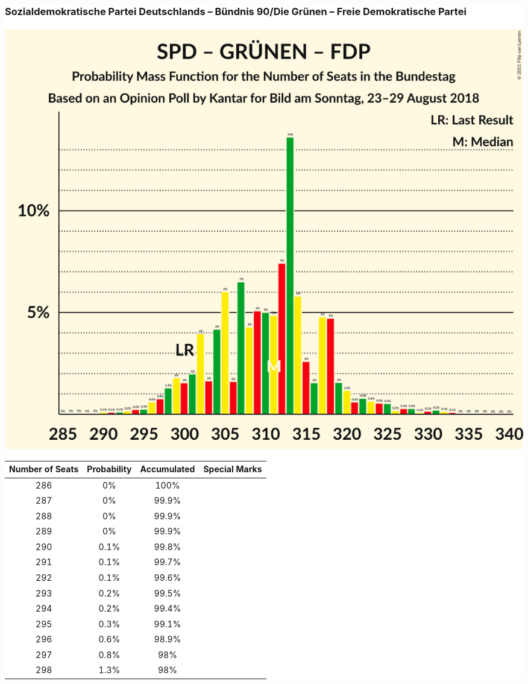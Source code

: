 ### Sozialdemokratische Partei Deutschlands – Bündnis 90/Die Grünen – Freie Demokratische Partei

![Graph with seats probability mass function not yet produced](2018-08-29-Kantar-coalitions-seats-pmf-spd–grünen–fdp.png "Seats Probability Mass Function")

| Number of Seats | Probability | Accumulated | Special Marks |
|:---------------:|:-----------:|:-----------:|:-------------:|
| 286 | 0% | 100% |  |
| 287 | 0% | 99.9% |  |
| 288 | 0% | 99.9% |  |
| 289 | 0% | 99.9% |  |
| 290 | 0.1% | 99.8% |  |
| 291 | 0.1% | 99.7% |  |
| 292 | 0.1% | 99.6% |  |
| 293 | 0.2% | 99.5% |  |
| 294 | 0.2% | 99.4% |  |
| 295 | 0.3% | 99.1% |  |
| 296 | 0.6% | 98.9% |  |
| 297 | 0.8% | 98% |  |
| 298 | 1.3% | 98% |  |